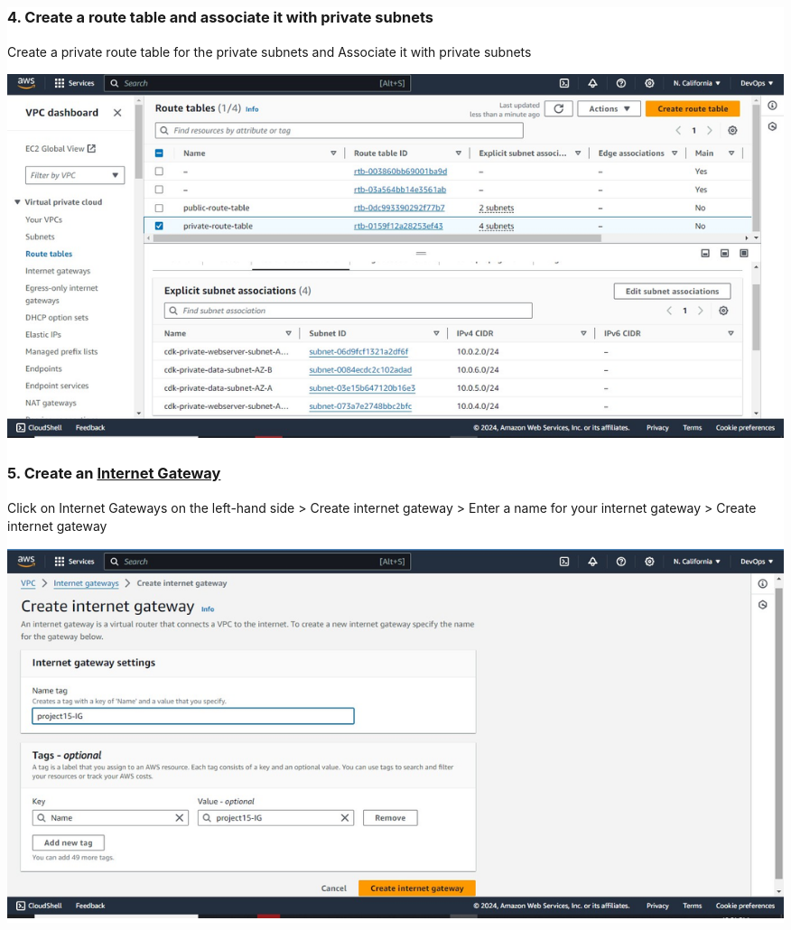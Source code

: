 ### 4. Create a route table and associate it with private subnets

Create a private route table for the private subnets and Associate it with private subnets

![](image/private.jpg)

### 5. Create an [Internet Gateway](https://docs.aws.amazon.com/vpc/latest/userguide/VPC_Internet_Gateway.html)

Click on Internet Gateways on the left-hand side > Create internet gateway > Enter a name for your internet gateway > Create internet gateway

![](image/ig.jpg)
